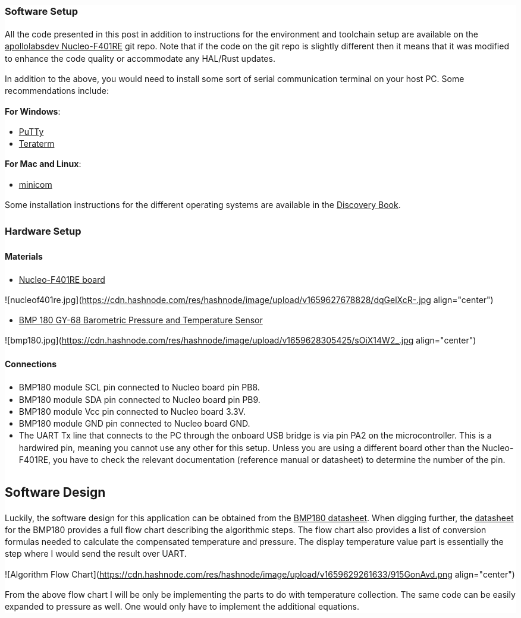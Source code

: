 ### Software Setup
All the code presented in this post in addition to instructions for the environment and toolchain setup are available on the [apollolabsdev Nucleo-F401RE](https://github.com/apollolabsdev/stm32-nucleo-f401re) git repo. Note that if the code on the git repo is slightly different then it means that it was modified to enhance the code quality or accommodate any HAL/Rust updates.

In addition to the above, you would need to install some sort of serial communication terminal on your host PC. Some recommendations include:

**For Windows**:
- [PuTTy](https://www.putty.org/)
- [Teraterm](https://ttssh2.osdn.jp/index.html.en)

**For Mac and Linux**:
- [minicom](https://wiki.emacinc.com/wiki/Getting_Started_With_Minicom)

Some installation instructions for the different operating systems are available in the [Discovery Book](https://docs.rust-embedded.org/discovery/microbit/06-serial-communication/index.html).

### Hardware Setup
#### Materials
- [Nucleo-F401RE board](https://amzn.to/3yn6AIb)

![nucleof401re.jpg](https://cdn.hashnode.com/res/hashnode/image/upload/v1659627678828/dqGelXcR-.jpg align="center")

- [BMP 180 GY-68 Barometric Pressure and Temperature Sensor](https://www.amazon.com/HiLetgo-Digital-Barometric-Pressure-Replace/dp/B01F527EXS)

![bmp180.jpg](https://cdn.hashnode.com/res/hashnode/image/upload/v1659628305425/sOiX14W2_.jpg align="center")

#### Connections
- BMP180 module SCL pin connected to Nucleo board pin PB8.
- BMP180 module SDA pin connected to Nucleo board pin PB9.
- BMP180 module Vcc pin connected to Nucleo board 3.3V.
- BMP180 module GND pin connected to Nucleo board GND.
- The UART Tx line that connects to the PC through the onboard USB bridge is via pin PA2 on the microcontroller. This is a hardwired pin, meaning you cannot use any other for this setup. Unless you are using a different board other than the Nucleo-F401RE, you have to check the relevant documentation (reference manual or datasheet) to determine the number of the pin.

## Software Design

Luckily, the software design for this application can be obtained from the [BMP180 datasheet](https://cdn-shop.adafruit.com/datasheets/BST-BMP180-DS000-09.pdf). When digging further, the [datasheet](https://cdn-shop.adafruit.com/datasheets/BST-BMP180-DS000-09.pdf) for the BMP180 provides a full flow chart describing the algorithmic steps. The flow chart also provides a list of conversion formulas needed to calculate the compensated temperature and pressure. The display temperature value part is essentially the step where I would send the result over UART.

![Algorithm Flow Chart](https://cdn.hashnode.com/res/hashnode/image/upload/v1659629261633/915GonAvd.png align="center")

From the above flow chart I will be only be implementing the parts to do with temperature collection. The same code can be easily expanded to pressure as well. One would only have to implement the additional equations.
